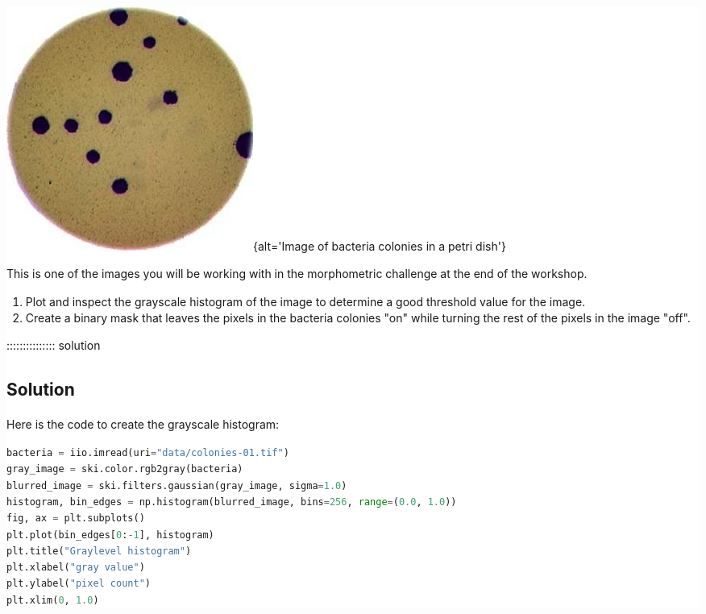 ![](fig/colonies-01.jpg){alt='Image of bacteria colonies in a petri dish'}

This is one of the images you will be working with in the
morphometric challenge at the end of the workshop.

1. Plot and inspect the grayscale histogram of the image to
  determine a good threshold value for the image.
2. Create a binary mask that leaves the pixels in the bacteria
  colonies "on" while turning the rest of the pixels in the image
  "off".

:::::::::::::::  solution

## Solution

Here is the code to create the grayscale histogram:

```python
bacteria = iio.imread(uri="data/colonies-01.tif")
gray_image = ski.color.rgb2gray(bacteria)
blurred_image = ski.filters.gaussian(gray_image, sigma=1.0)
histogram, bin_edges = np.histogram(blurred_image, bins=256, range=(0.0, 1.0))
fig, ax = plt.subplots()
plt.plot(bin_edges[0:-1], histogram)
plt.title("Graylevel histogram")
plt.xlabel("gray value")
plt.ylabel("pixel count")
plt.xlim(0, 1.0)
```
 